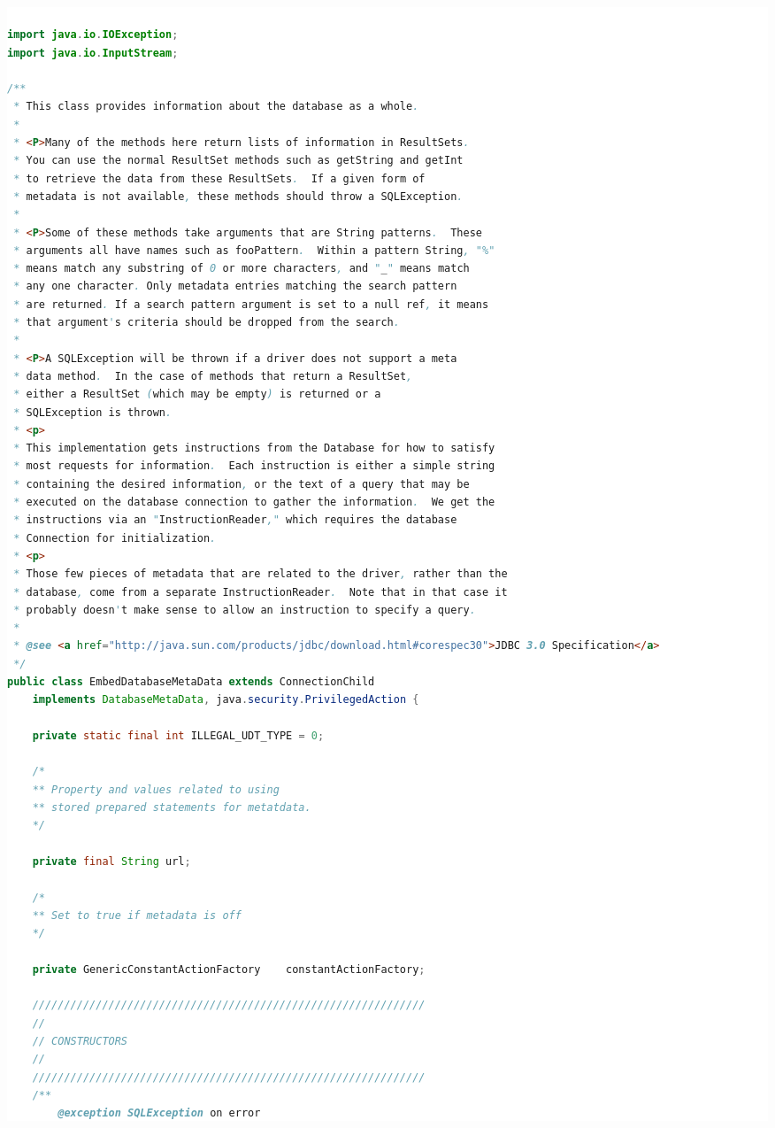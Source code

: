 ```java

import java.io.IOException;
import java.io.InputStream;

/**
 * This class provides information about the database as a whole.
 *
 * <P>Many of the methods here return lists of information in ResultSets.
 * You can use the normal ResultSet methods such as getString and getInt
 * to retrieve the data from these ResultSets.  If a given form of
 * metadata is not available, these methods should throw a SQLException.
 *
 * <P>Some of these methods take arguments that are String patterns.  These
 * arguments all have names such as fooPattern.  Within a pattern String, "%"
 * means match any substring of 0 or more characters, and "_" means match
 * any one character. Only metadata entries matching the search pattern
 * are returned. If a search pattern argument is set to a null ref, it means
 * that argument's criteria should be dropped from the search.
 *
 * <P>A SQLException will be thrown if a driver does not support a meta
 * data method.  In the case of methods that return a ResultSet,
 * either a ResultSet (which may be empty) is returned or a
 * SQLException is thrown.
 * <p>
 * This implementation gets instructions from the Database for how to satisfy
 * most requests for information.  Each instruction is either a simple string
 * containing the desired information, or the text of a query that may be
 * executed on the database connection to gather the information.  We get the
 * instructions via an "InstructionReader," which requires the database
 * Connection for initialization.
 * <p>
 * Those few pieces of metadata that are related to the driver, rather than the
 * database, come from a separate InstructionReader.  Note that in that case it
 * probably doesn't make sense to allow an instruction to specify a query.
 *
 * @see <a href="http://java.sun.com/products/jdbc/download.html#corespec30">JDBC 3.0 Specification</a>
 */
public class EmbedDatabaseMetaData extends ConnectionChild 
	implements DatabaseMetaData, java.security.PrivilegedAction {

    private static final int ILLEGAL_UDT_TYPE = 0;
    
	/*
	** Property and values related to using
	** stored prepared statements for metatdata.
	*/

	private final String url;
	
	/*
	** Set to true if metadata is off
	*/

	private	GenericConstantActionFactory	constantActionFactory;
    
	//////////////////////////////////////////////////////////////
	//
	// CONSTRUCTORS
	//
	//////////////////////////////////////////////////////////////
	/**
	    @exception SQLException on error
```